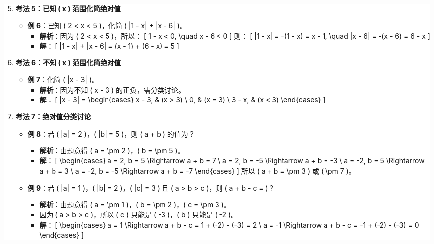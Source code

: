 
5. **考法 5：已知 \( x \) 范围化简绝对值**
   - **例 6**：已知 \( 2 < x < 5 \)，化简 \( |1 - x| + |x - 6| \)。
     - **解析**：因为 \( 2 < x < 5 \)，所以：
       \[
       1 - x < 0, \quad x - 6 < 0
       \]
       则：
       \[
       |1 - x| = -(1 - x) = x - 1, \quad |x - 6| = -(x - 6) = 6 - x
       \]
     - **解**：
       \[
       |1 - x| + |x - 6| = (x - 1) + (6 - x) = 5
       \]

6. **考法 6：不知 \( x \) 范围化简绝对值**
   - **例 7**：化简 \( |x - 3| \)。
     - **解析**：因为不知 \( x - 3 \) 的正负，需分类讨论。
     - **解**：
       \[
       |x - 3| = 
       \begin{cases}
       x - 3, & (x > 3) \\
       0, & (x = 3) \\
       3 - x, & (x < 3)
       \end{cases}
       \]

7. **考法 7：绝对值分类讨论**
   - **例 8**：若 \( |a| = 2 \)，\( |b| = 5 \)，则 \( a + b \) 的值为？
     - **解析**：由题意得 \( a = \pm 2 \)，\( b = \pm 5 \)。
     - **解**：
       \[
       \begin{cases}
       a = 2, b = 5 \Rightarrow a + b = 7 \\
       a = 2, b = -5 \Rightarrow a + b = -3 \\
       a = -2, b = 5 \Rightarrow a + b = 3 \\
       a = -2, b = -5 \Rightarrow a + b = -7
       \end{cases}
       \]
       所以 \( a + b = \pm 3 \) 或 \( \pm 7 \)。

   - **例 9**：若 \( |a| = 1 \)，\( |b| = 2 \)，\( |c| = 3 \) 且 \( a > b > c \)，则 \( a + b - c = \)？
     - **解析**：由题意得 \( a = \pm 1 \)，\( b = \pm 2 \)，\( c = \pm 3 \)。
     - 因为 \( a > b > c \)，所以 \( c \) 只能是 \( -3 \)，\( b \) 只能是 \( -2 \)。
     - **解**：
       \[
       \begin{cases}
       a = 1 \Rightarrow a + b - c = 1 + (-2) - (-3) = 2 \\
       a = -1 \Rightarrow a + b - c = -1 + (-2) - (-3) = 0
       \end{cases}
       \]
